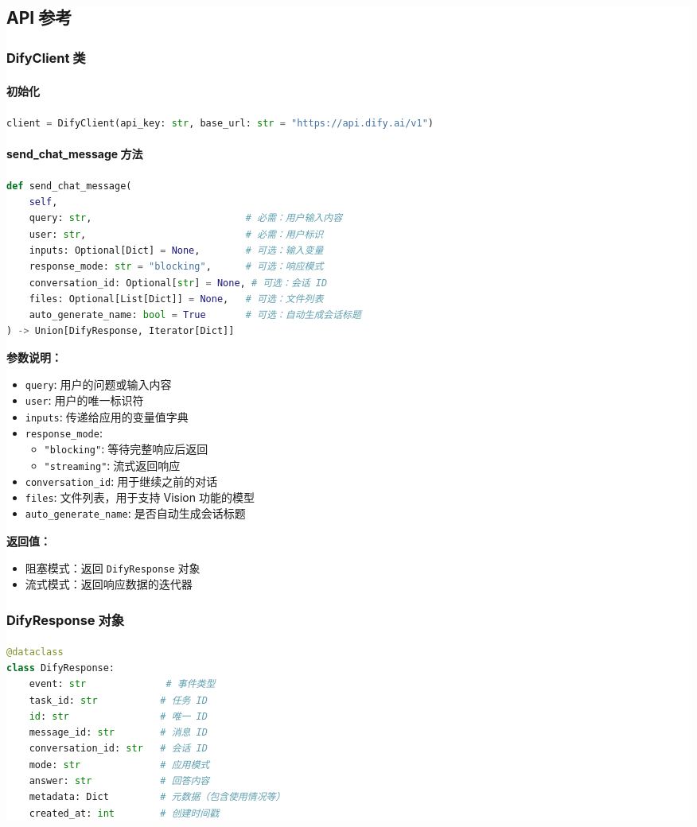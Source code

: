 ## API 参考

### DifyClient 类

#### 初始化
```python
client = DifyClient(api_key: str, base_url: str = "https://api.dify.ai/v1")
```

#### send_chat_message 方法

```python
def send_chat_message(
    self,
    query: str,                           # 必需：用户输入内容
    user: str,                            # 必需：用户标识
    inputs: Optional[Dict] = None,        # 可选：输入变量
    response_mode: str = "blocking",      # 可选：响应模式
    conversation_id: Optional[str] = None, # 可选：会话 ID
    files: Optional[List[Dict]] = None,   # 可选：文件列表
    auto_generate_name: bool = True       # 可选：自动生成会话标题
) -> Union[DifyResponse, Iterator[Dict]]
```

**参数说明：**

- `query`: 用户的问题或输入内容
- `user`: 用户的唯一标识符
- `inputs`: 传递给应用的变量值字典
- `response_mode`: 
  - `"blocking"`: 等待完整响应后返回
  - `"streaming"`: 流式返回响应
- `conversation_id`: 用于继续之前的对话
- `files`: 文件列表，用于支持 Vision 功能的模型
- `auto_generate_name`: 是否自动生成会话标题

**返回值：**

- 阻塞模式：返回 `DifyResponse` 对象
- 流式模式：返回响应数据的迭代器

### DifyResponse 对象

```python
@dataclass
class DifyResponse:
    event: str              # 事件类型
    task_id: str           # 任务 ID
    id: str                # 唯一 ID
    message_id: str        # 消息 ID
    conversation_id: str   # 会话 ID
    mode: str              # 应用模式
    answer: str            # 回答内容
    metadata: Dict         # 元数据（包含使用情况等）
    created_at: int        # 创建时间戳
```
